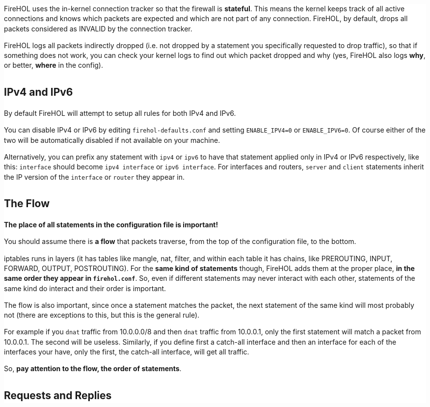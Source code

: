 FireHOL uses the in-kernel connection tracker so that the firewall is 
**stateful**. This means the kernel keeps track of all active connections and 
knows which packets are expected and which are not part of any connection. 
FireHOL, by default, drops all packets considered as INVALID by the connection 
tracker.

FireHOL logs all packets indirectly dropped (i.e. not dropped by a statement 
you specifically requested to drop traffic), so that if something does not 
work, you can check your kernel logs to find out which packet dropped and why 
(yes, FireHOL also logs **why**, or better, **where** in the config).


## IPv4 and IPv6

By default FireHOL will attempt to setup all rules for both IPv4 and IPv6.

You can disable IPv4 or IPv6 by editing `firehol-defaults.conf` and setting 
`ENABLE_IPV4=0` or `ENABLE_IPV6=0`. Of course either of the two will be 
automatically disabled if not available on your machine.

Alternatively, you can prefix any statement with `ipv4` or `ipv6` to have that 
statement applied only in IPv4 or IPv6 respectively, like this: `interface` 
should become `ipv4 interface` or `ipv6 interface`. For interfaces and routers, 
`server` and `client` statements inherit the IP version of the `interface` or 
`router` they appear in.


## The Flow

**The place of all statements in the configuration file is important!**

You should assume there is **a flow** that packets traverse, from the top of 
the configuration file, to the bottom.

iptables runs in layers (it has tables like mangle, nat, filter, and within 
each table it has chains, like PREROUTING, INPUT, FORWARD, OUTPUT, 
POSTROUTING). For the **same kind of statements** though, FireHOL adds them at 
the proper place, **in the same order they appear in `firehol.conf`**. So, even 
if different statements may never interact with each other, statements of the 
same kind do interact and their order is important.

The flow is also important, since once a statement matches the packet, the next 
statement of the same kind will most probably not (there are exceptions to 
this, but this is the general rule).

For example if you `dnat` traffic from 10.0.0.0/8 and then `dnat` traffic from 
10.0.0.1, only the first statement will match a packet from 10.0.0.1. The 
second will be useless. Similarly, if you define first a catch-all interface 
and then an interface for each of the interfaces your have, only the first, the 
catch-all interface, will get all traffic.

So, **pay attention to the flow, the order of statements**.


## Requests and Replies
